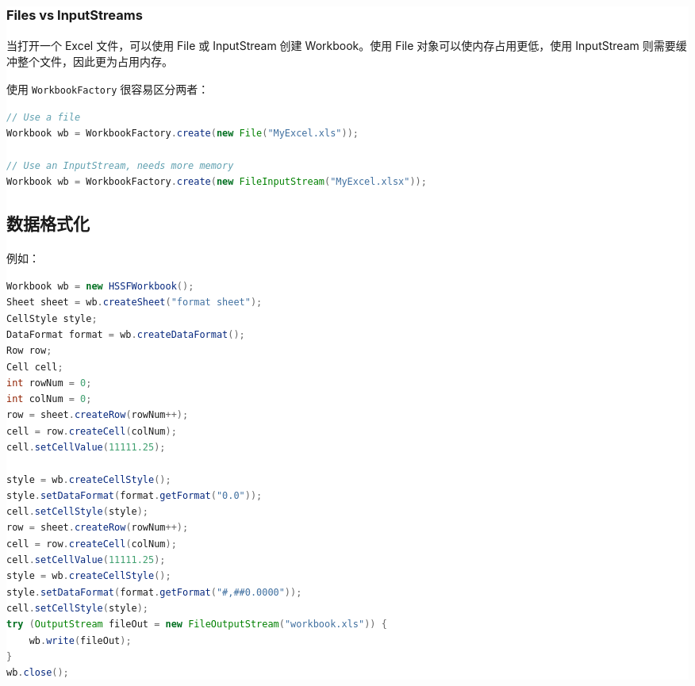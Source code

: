 ### Files vs InputStreams

当打开一个 Excel 文件，可以使用 File 或 InputStream 创建 Workbook。使用 File 对象可以使内存占用更低，使用 InputStream 则需要缓冲整个文件，因此更为占用内存。

使用 `WorkbookFactory` 很容易区分两者：

```java
// Use a file
Workbook wb = WorkbookFactory.create(new File("MyExcel.xls"));

// Use an InputStream, needs more memory
Workbook wb = WorkbookFactory.create(new FileInputStream("MyExcel.xlsx"));
```

## 数据格式化

例如：

```java
Workbook wb = new HSSFWorkbook();
Sheet sheet = wb.createSheet("format sheet");
CellStyle style;
DataFormat format = wb.createDataFormat();
Row row;
Cell cell;
int rowNum = 0;
int colNum = 0;
row = sheet.createRow(rowNum++);
cell = row.createCell(colNum);
cell.setCellValue(11111.25);

style = wb.createCellStyle();
style.setDataFormat(format.getFormat("0.0"));
cell.setCellStyle(style);
row = sheet.createRow(rowNum++);
cell = row.createCell(colNum);
cell.setCellValue(11111.25);
style = wb.createCellStyle();
style.setDataFormat(format.getFormat("#,##0.0000"));
cell.setCellStyle(style);
try (OutputStream fileOut = new FileOutputStream("workbook.xls")) {
    wb.write(fileOut);
}
wb.close();
```
